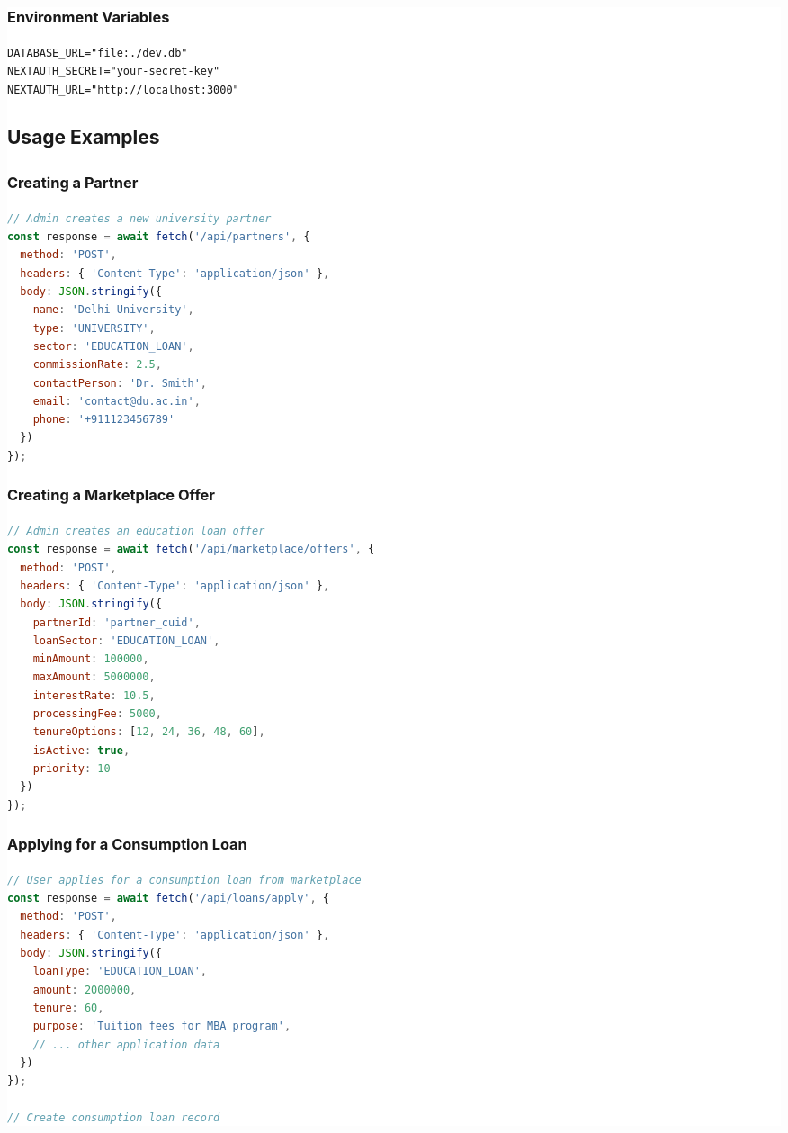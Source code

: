 ### Environment Variables
```env
DATABASE_URL="file:./dev.db"
NEXTAUTH_SECRET="your-secret-key"
NEXTAUTH_URL="http://localhost:3000"
```

## Usage Examples

### Creating a Partner
```javascript
// Admin creates a new university partner
const response = await fetch('/api/partners', {
  method: 'POST',
  headers: { 'Content-Type': 'application/json' },
  body: JSON.stringify({
    name: 'Delhi University',
    type: 'UNIVERSITY',
    sector: 'EDUCATION_LOAN',
    commissionRate: 2.5,
    contactPerson: 'Dr. Smith',
    email: 'contact@du.ac.in',
    phone: '+911123456789'
  })
});
```

### Creating a Marketplace Offer
```javascript
// Admin creates an education loan offer
const response = await fetch('/api/marketplace/offers', {
  method: 'POST',
  headers: { 'Content-Type': 'application/json' },
  body: JSON.stringify({
    partnerId: 'partner_cuid',
    loanSector: 'EDUCATION_LOAN',
    minAmount: 100000,
    maxAmount: 5000000,
    interestRate: 10.5,
    processingFee: 5000,
    tenureOptions: [12, 24, 36, 48, 60],
    isActive: true,
    priority: 10
  })
});
```

### Applying for a Consumption Loan
```javascript
// User applies for a consumption loan from marketplace
const response = await fetch('/api/loans/apply', {
  method: 'POST',
  headers: { 'Content-Type': 'application/json' },
  body: JSON.stringify({
    loanType: 'EDUCATION_LOAN',
    amount: 2000000,
    tenure: 60,
    purpose: 'Tuition fees for MBA program',
    // ... other application data
  })
});

// Create consumption loan record
```